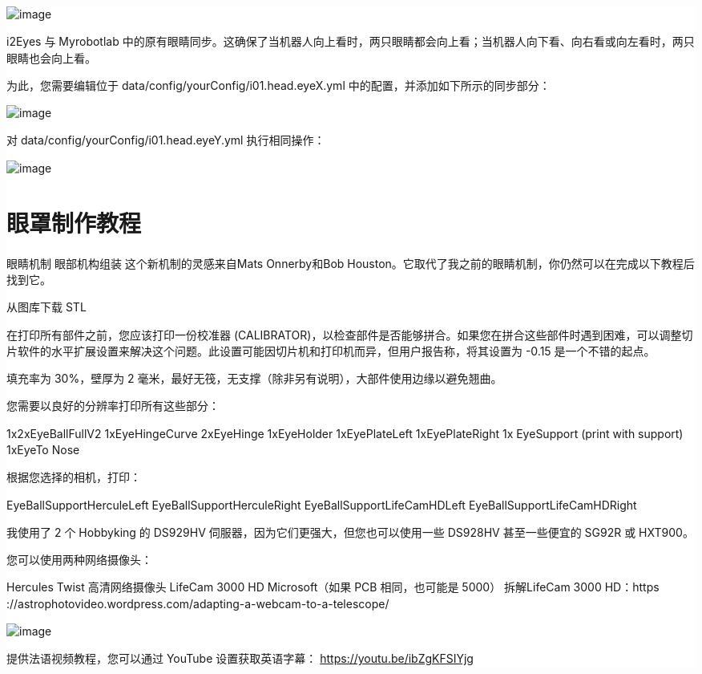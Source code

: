 ![image](https://github.com/user-attachments/assets/800df011-f8e0-4274-a305-a8edd80b4e44)

i2Eyes 与 Myrobotlab 中的原有眼睛同步。这确保了当机器人向上看时，两只眼睛都会向上看；当机器人向下看、向右看或向左看时，两只眼睛也会向上看。

为此，您需要编辑位于 data/config/yourConfig/i01.head.eyeX.yml 中的配置，并添加如下所示的同步部分：

![image](https://github.com/user-attachments/assets/f31648f9-175a-42e6-a6fc-41a589b2b45b)


对 data/config/yourConfig/i01.head.eyeY.yml 执行相同操作：

![image](https://github.com/user-attachments/assets/fea48ac0-d162-48cd-81bc-80ad4659e55e)





<h1>眼罩制作教程</h1>

眼睛机制
眼部机构组装
这个新机制的灵感来自Mats Onnerby和Bob Houston。它取代了我之前的眼睛机制，你仍然可以在完成以下教程后找到它。

从图库下载 STL

在打印所有部件之前，您应该打印一份校准器 (CALIBRATOR)，以检查部件是否能够拼合。如果您在拼合这些部件时遇到困难，可以调整切片软件的水平扩展设置来解决这个问题。此设置可能因切片机和打印机而异，但用户报告称，将其设置为 -0.15 是一个不错的起点。

填充率为 30%，壁厚为 2 毫米，最好无筏，无支撑（除非另有说明），大部件使用边缘以避免翘曲。

您需要以良好的分辨率打印所有这些部分：

1x2xEyeBallFullV2
1xEyeHingeCurve
2xEyeHinge
1xEyeHolder
1xEyePlateLeft
1xEyePlateRight
1x EyeSupport (print with support)
1xEyeTo Nose

根据您选择的相机，打印：

EyeBallSupportHerculeLeft
EyeBallSupportHerculeRight
EyeBallSupportLifeCamHDLeft
EyeBallSupportLifeCamHDRight

我使用了 2 个 Hobbyking 的 DS929HV 伺服器，因为它们更强大，但您也可以使用一些 DS928HV 甚至一些便宜的 SG92R 或 HXT900。

您可以使用两种网络摄像头：

Hercules Twist 高清网络摄像头
LifeCam 3000 HD Microsoft（如果 PCB 相同，也可能是 5000）
拆解LifeCam 3000 HD：https ://astrophotovideo.wordpress.com/adapting-a-webcam-to-a-telescope/

![image](https://github.com/user-attachments/assets/eb903b78-f002-4c45-ace0-f2944abde757)

提供法语视频教程，您可以通过 YouTube 设置获取英语字幕：
https://youtu.be/ibZgKFSIYjg
